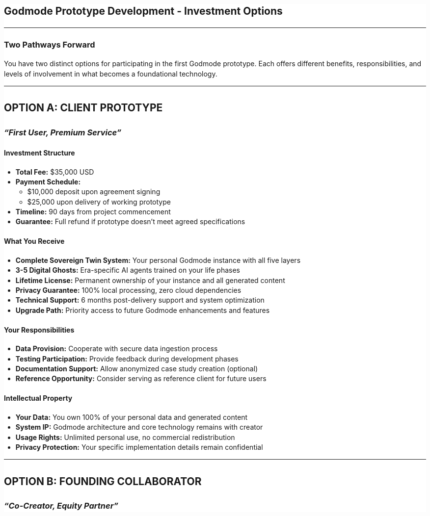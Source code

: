 ## Godmode Prototype Development - Investment Options

-----

### Two Pathways Forward

You have two distinct options for participating in the first Godmode prototype. Each offers different benefits, responsibilities, and levels of involvement in what becomes a foundational technology.

-----

## OPTION A: CLIENT PROTOTYPE

### *“First User, Premium Service”*

#### Investment Structure

- **Total Fee:** $35,000 USD
- **Payment Schedule:**
  - $10,000 deposit upon agreement signing
  - $25,000 upon delivery of working prototype
- **Timeline:** 90 days from project commencement
- **Guarantee:** Full refund if prototype doesn’t meet agreed specifications

#### What You Receive

- **Complete Sovereign Twin System:** Your personal Godmode instance with all five layers
- **3-5 Digital Ghosts:** Era-specific AI agents trained on your life phases
- **Lifetime License:** Permanent ownership of your instance and all generated content
- **Privacy Guarantee:** 100% local processing, zero cloud dependencies
- **Technical Support:** 6 months post-delivery support and system optimization
- **Upgrade Path:** Priority access to future Godmode enhancements and features

#### Your Responsibilities

- **Data Provision:** Cooperate with secure data ingestion process
- **Testing Participation:** Provide feedback during development phases
- **Documentation Support:** Allow anonymized case study creation (optional)
- **Reference Opportunity:** Consider serving as reference client for future users

#### Intellectual Property

- **Your Data:** You own 100% of your personal data and generated content
- **System IP:** Godmode architecture and core technology remains with creator
- **Usage Rights:** Unlimited personal use, no commercial redistribution
- **Privacy Protection:** Your specific implementation details remain confidential

-----

## OPTION B: FOUNDING COLLABORATOR

### *“Co-Creator, Equity Partner”*
